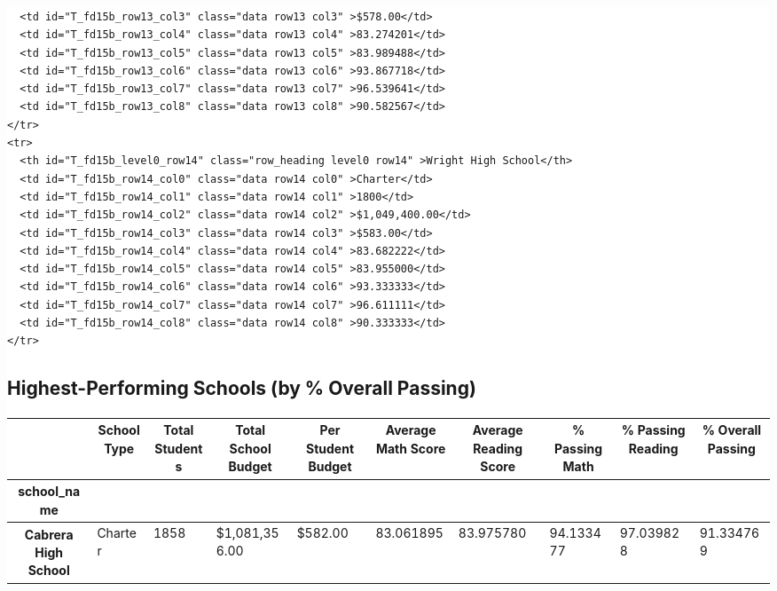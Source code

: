      <td id="T_fd15b_row13_col3" class="data row13 col3" >$578.00</td>
      <td id="T_fd15b_row13_col4" class="data row13 col4" >83.274201</td>
      <td id="T_fd15b_row13_col5" class="data row13 col5" >83.989488</td>
      <td id="T_fd15b_row13_col6" class="data row13 col6" >93.867718</td>
      <td id="T_fd15b_row13_col7" class="data row13 col7" >96.539641</td>
      <td id="T_fd15b_row13_col8" class="data row13 col8" >90.582567</td>
    </tr>
    <tr>
      <th id="T_fd15b_level0_row14" class="row_heading level0 row14" >Wright High School</th>
      <td id="T_fd15b_row14_col0" class="data row14 col0" >Charter</td>
      <td id="T_fd15b_row14_col1" class="data row14 col1" >1800</td>
      <td id="T_fd15b_row14_col2" class="data row14 col2" >$1,049,400.00</td>
      <td id="T_fd15b_row14_col3" class="data row14 col3" >$583.00</td>
      <td id="T_fd15b_row14_col4" class="data row14 col4" >83.682222</td>
      <td id="T_fd15b_row14_col5" class="data row14 col5" >83.955000</td>
      <td id="T_fd15b_row14_col6" class="data row14 col6" >93.333333</td>
      <td id="T_fd15b_row14_col7" class="data row14 col7" >96.611111</td>
      <td id="T_fd15b_row14_col8" class="data row14 col8" >90.333333</td>
    </tr>
  </tbody>
</table>

## Highest-Performing Schools (by % Overall Passing)
<table id="T_07973">
  <thead>
    <tr>
      <th class="blank level0" >&nbsp;</th>
      <th id="T_07973_level0_col0" class="col_heading level0 col0" >School Type</th>
      <th id="T_07973_level0_col1" class="col_heading level0 col1" >Total Students</th>
      <th id="T_07973_level0_col2" class="col_heading level0 col2" >Total School Budget</th>
      <th id="T_07973_level0_col3" class="col_heading level0 col3" >Per Student Budget</th>
      <th id="T_07973_level0_col4" class="col_heading level0 col4" >Average Math Score</th>
      <th id="T_07973_level0_col5" class="col_heading level0 col5" >Average Reading Score</th>
      <th id="T_07973_level0_col6" class="col_heading level0 col6" >% Passing Math</th>
      <th id="T_07973_level0_col7" class="col_heading level0 col7" >% Passing Reading</th>
      <th id="T_07973_level0_col8" class="col_heading level0 col8" >% Overall Passing</th>
    </tr>
    <tr>
      <th class="index_name level0" >school_name</th>
      <th class="blank col0" >&nbsp;</th>
      <th class="blank col1" >&nbsp;</th>
      <th class="blank col2" >&nbsp;</th>
      <th class="blank col3" >&nbsp;</th>
      <th class="blank col4" >&nbsp;</th>
      <th class="blank col5" >&nbsp;</th>
      <th class="blank col6" >&nbsp;</th>
      <th class="blank col7" >&nbsp;</th>
      <th class="blank col8" >&nbsp;</th>
    </tr>
  </thead>
  <tbody>
    <tr>
      <th id="T_07973_level0_row0" class="row_heading level0 row0" >Cabrera High School</th>
      <td id="T_07973_row0_col0" class="data row0 col0" >Charter</td>
      <td id="T_07973_row0_col1" class="data row0 col1" >1858</td>
      <td id="T_07973_row0_col2" class="data row0 col2" >$1,081,356.00</td>
      <td id="T_07973_row0_col3" class="data row0 col3" >$582.00</td>
      <td id="T_07973_row0_col4" class="data row0 col4" >83.061895</td>
      <td id="T_07973_row0_col5" class="data row0 col5" >83.975780</td>
      <td id="T_07973_row0_col6" class="data row0 col6" >94.133477</td>
      <td id="T_07973_row0_col7" class="data row0 col7" >97.039828</td>
      <td id="T_07973_row0_col8" class="data row0 col8" >91.334769</td>
    </tr>